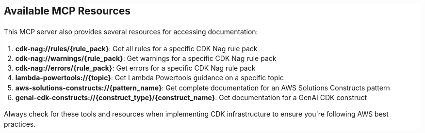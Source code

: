 ## Available MCP Resources

This MCP server also provides several resources for accessing documentation:

1. **cdk-nag://rules/{rule_pack}**: Get all rules for a specific CDK Nag rule pack
2. **cdk-nag://warnings/{rule_pack}**: Get warnings for a specific CDK Nag rule pack
3. **cdk-nag://errors/{rule_pack}**: Get errors for a specific CDK Nag rule pack
4. **lambda-powertools://{topic}**: Get Lambda Powertools guidance on a specific topic
5. **aws-solutions-constructs://{pattern_name}**: Get complete documentation for an AWS Solutions Constructs pattern
6. **genai-cdk-constructs://{construct_type}/{construct_name}**: Get documentation for a GenAI CDK construct

Always check for these tools and resources when implementing CDK infrastructure to ensure you're following AWS best practices.
